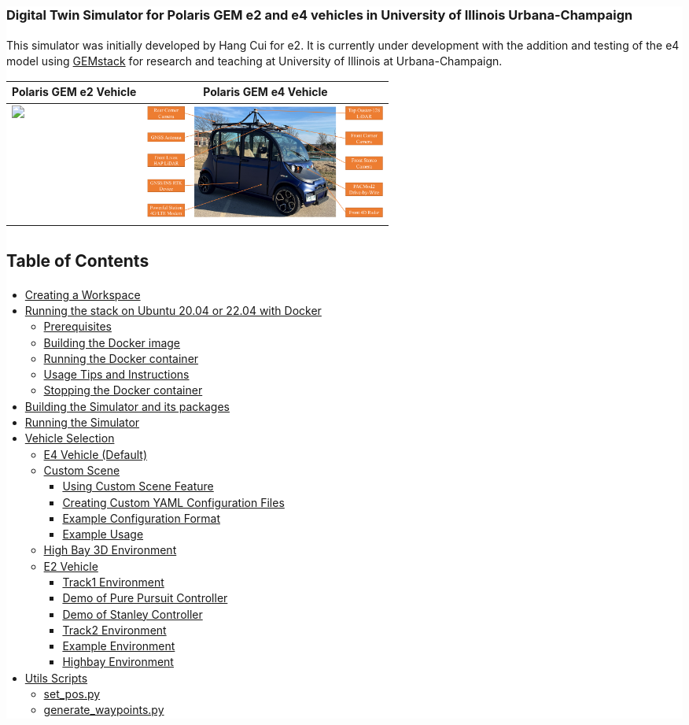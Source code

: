 ### Digital Twin Simulator for Polaris GEM e2 and e4 vehicles in University of Illinois Urbana-Champaign

This simulator was initially developed by Hang Cui for e2. It is currently under development with the addition and testing of the e4 model using [GEMstack](https://github.com/krishauser/GEMstack) for research and teaching at University of Illinois at Urbana-Champaign.  

| Polaris GEM e2 Vehicle                                                | Polaris GEM e4 Vehicle                                                |
| --------------------------------------------------------------------- | --------------------------------------------------------------------- |
| <a href="https://publish.illinois.edu/robotics-autonomy-resources/gem-e2/"><img src="./images/Polaris_GEM_e2.png" width="300"></a> | <a href="https://publish.illinois.edu/robotics-autonomy-resources/gem-e4/"><img src="./images/Polaris_GEM_e4.png" width="300"></a> |

## Table of Contents
- [Creating a Workspace](#creating-a-workspace)
- [Running the stack on Ubuntu 20.04 or 22.04 with Docker](#running-the-stack-on-ubuntu-2004-or-2204-with-docker)
  - [Prerequisites](#prerequisites)
  - [Building the Docker image](#building-the-docker-image)
  - [Running the Docker container](#running-the-docker-container)
  - [Usage Tips and Instructions](#usage-tips-and-instructions)
  - [Stopping the Docker container](#stopping-the-docker-container)
- [Building the Simulator and its packages](#building-the-simulator-and-its-packages)
- [Running the Simulator](#running-the-simulator)
- [Vehicle Selection](#vehicle-selection)
  - [E4 Vehicle (Default)](#e4-vehicle-default)
  - [Custom Scene](#custom-scene)
    - [Using Custom Scene Feature](#using-custom-scene-feature)
    - [Creating Custom YAML Configuration Files](#creating-custom-yaml-configuration-files)
    - [Example Configuration Format](#example-configuration-format)
    - [Example Usage](#example-usage)
  - [High Bay 3D Environment](#high-bay-3d-environment)
  - [E2 Vehicle](#e2-vehicle)
    - [Track1 Environment](#track1-environment)
    - [Demo of Pure Pursuit Controller](#demo-of-pure-pursuit-controller)
    - [Demo of Stanley Controller](#demo-of-stanley-controller)
    - [Track2 Environment](#track2-environment)
    - [Example Environment](#example-environment)
    - [Highbay Environment](#highbay-environment)
- [Utils Scripts](#utils-scripts)
  - [set\_pos.py](#set_pospy)
  - [generate\_waypoints.py](#generate_waypointspy)
